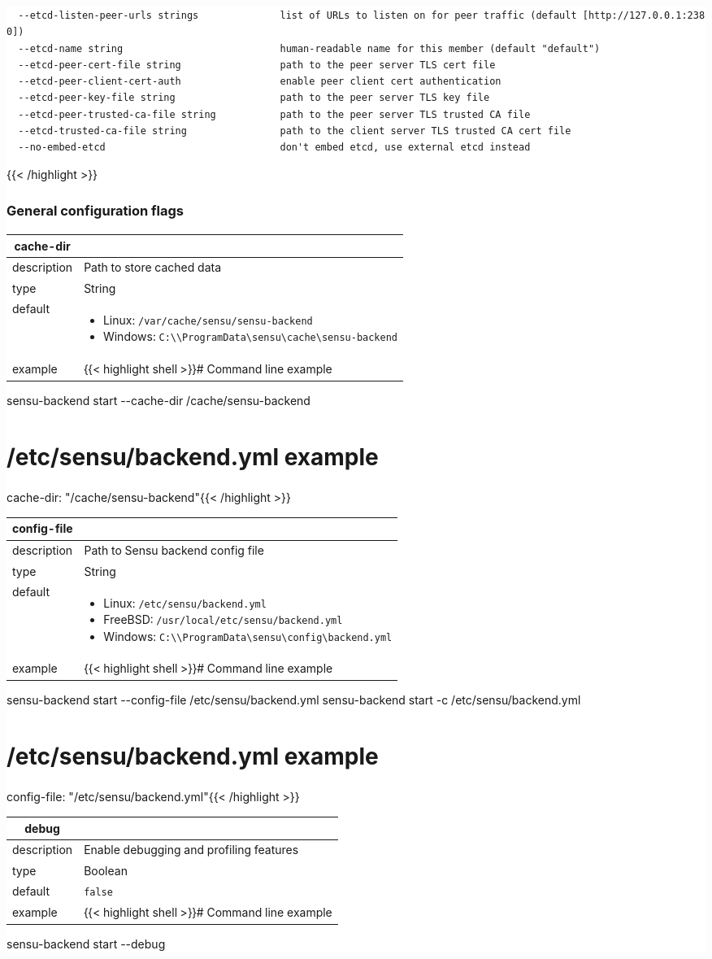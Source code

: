       --etcd-listen-peer-urls strings              list of URLs to listen on for peer traffic (default [http://127.0.0.1:2380])
      --etcd-name string                           human-readable name for this member (default "default")
      --etcd-peer-cert-file string                 path to the peer server TLS cert file
      --etcd-peer-client-cert-auth                 enable peer client cert authentication
      --etcd-peer-key-file string                  path to the peer server TLS key file
      --etcd-peer-trusted-ca-file string           path to the peer server TLS trusted CA file
      --etcd-trusted-ca-file string                path to the client server TLS trusted CA cert file
      --no-embed-etcd                              don't embed etcd, use external etcd instead
{{< /highlight >}}

### General configuration flags

| cache-dir   |      |
--------------|------
description   | Path to store cached data
type          | String
default       | <ul><li>Linux: `/var/cache/sensu/sensu-backend`</li><li>Windows: `C:\\ProgramData\sensu\cache\sensu-backend`</li></ul>
example       | {{< highlight shell >}}# Command line example
sensu-backend start --cache-dir /cache/sensu-backend

# /etc/sensu/backend.yml example
cache-dir: "/cache/sensu-backend"{{< /highlight >}}


| config-file |      |
--------------|------
description   | Path to Sensu backend config file
type          | String
default       | <ul><li>Linux: `/etc/sensu/backend.yml`</li><li>FreeBSD: `/usr/local/etc/sensu/backend.yml`</li><li>Windows: `C:\\ProgramData\sensu\config\backend.yml`</li></ul>
example       | {{< highlight shell >}}# Command line example
sensu-backend start --config-file /etc/sensu/backend.yml
sensu-backend start -c /etc/sensu/backend.yml

# /etc/sensu/backend.yml example
config-file: "/etc/sensu/backend.yml"{{< /highlight >}}


| debug     |      |
------------|------
description | Enable debugging and profiling features
type        | Boolean
default     | `false`
example     | {{< highlight shell >}}# Command line example
sensu-backend start --debug


[1]: ../../installation/install-sensu#install-the-sensu-backend
[2]: https://github.com/etcd-io/etcd/blob/master/Documentation/docs.md
[3]: ../../guides/monitor-server-resources/
[4]: ../../guides/extract-metrics-with-checks/
[5]: ../../reference/checks
[6]: ../../dashboard/overview
[7]: ../../guides/send-slack-alerts
[8]: ../../guides/reduce-alert-fatigue
[9]: ../../reference/filters
[10]: ../../reference/mutators
[11]: ../../reference/handlers
[12]: #datastore-and-cluster-configuration-flags
[13]: ../../guides/clustering
[15]: #general-configuration-flags